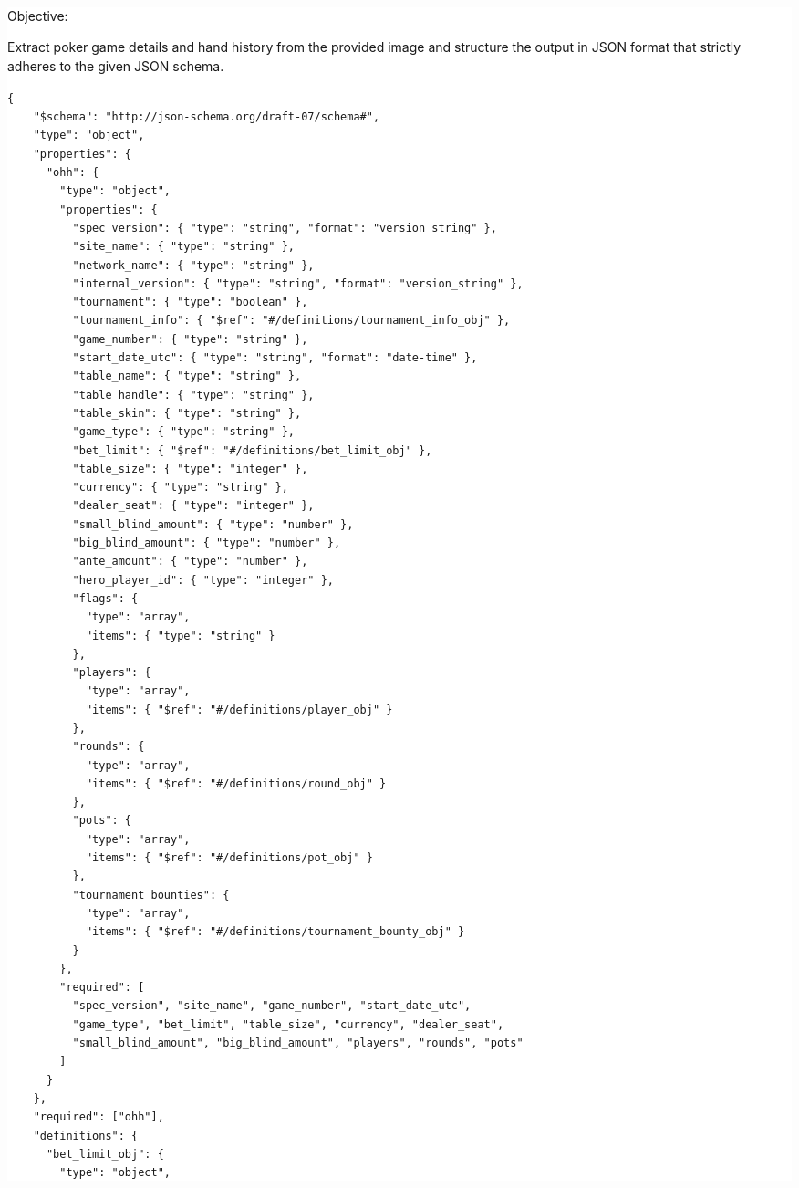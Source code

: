 Objective:

Extract poker game details and hand history from the provided image and structure the output in JSON format that strictly adheres to the given JSON schema.

```
{
    "$schema": "http://json-schema.org/draft-07/schema#",
    "type": "object",
    "properties": {
      "ohh": {
        "type": "object",
        "properties": {
          "spec_version": { "type": "string", "format": "version_string" },
          "site_name": { "type": "string" },
          "network_name": { "type": "string" },
          "internal_version": { "type": "string", "format": "version_string" },
          "tournament": { "type": "boolean" },
          "tournament_info": { "$ref": "#/definitions/tournament_info_obj" },
          "game_number": { "type": "string" },
          "start_date_utc": { "type": "string", "format": "date-time" },
          "table_name": { "type": "string" },
          "table_handle": { "type": "string" },
          "table_skin": { "type": "string" },
          "game_type": { "type": "string" },
          "bet_limit": { "$ref": "#/definitions/bet_limit_obj" },
          "table_size": { "type": "integer" },
          "currency": { "type": "string" },
          "dealer_seat": { "type": "integer" },
          "small_blind_amount": { "type": "number" },
          "big_blind_amount": { "type": "number" },
          "ante_amount": { "type": "number" },
          "hero_player_id": { "type": "integer" },
          "flags": {
            "type": "array",
            "items": { "type": "string" }
          },
          "players": {
            "type": "array",
            "items": { "$ref": "#/definitions/player_obj" }
          },
          "rounds": {
            "type": "array",
            "items": { "$ref": "#/definitions/round_obj" }
          },
          "pots": {
            "type": "array",
            "items": { "$ref": "#/definitions/pot_obj" }
          },
          "tournament_bounties": {
            "type": "array",
            "items": { "$ref": "#/definitions/tournament_bounty_obj" }
          }
        },
        "required": [
          "spec_version", "site_name", "game_number", "start_date_utc",
          "game_type", "bet_limit", "table_size", "currency", "dealer_seat",
          "small_blind_amount", "big_blind_amount", "players", "rounds", "pots"
        ]
      }
    },
    "required": ["ohh"],
    "definitions": {
      "bet_limit_obj": {
        "type": "object",
```